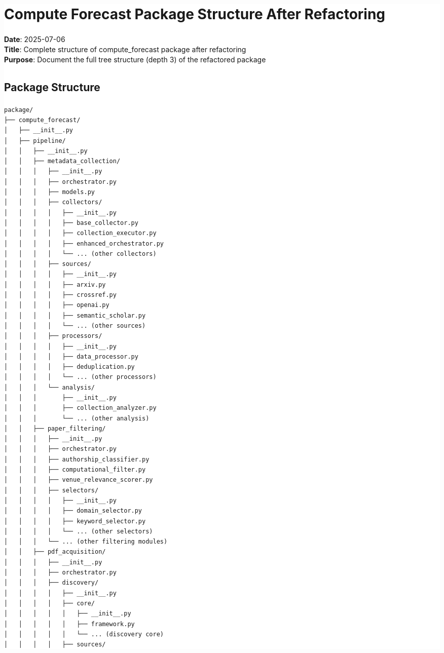 # Compute Forecast Package Structure After Refactoring

**Date**: 2025-07-06  
**Title**: Complete structure of compute_forecast package after refactoring  
**Purpose**: Document the full tree structure (depth 3) of the refactored package

## Package Structure

```
package/
├── compute_forecast/
│   ├── __init__.py
│   ├── pipeline/
│   │   ├── __init__.py
│   │   ├── metadata_collection/
│   │   │   ├── __init__.py
│   │   │   ├── orchestrator.py
│   │   │   ├── models.py
│   │   │   ├── collectors/
│   │   │   │   ├── __init__.py
│   │   │   │   ├── base_collector.py
│   │   │   │   ├── collection_executor.py
│   │   │   │   ├── enhanced_orchestrator.py
│   │   │   │   └── ... (other collectors)
│   │   │   ├── sources/
│   │   │   │   ├── __init__.py
│   │   │   │   ├── arxiv.py
│   │   │   │   ├── crossref.py
│   │   │   │   ├── openai.py
│   │   │   │   ├── semantic_scholar.py
│   │   │   │   └── ... (other sources)
│   │   │   ├── processors/
│   │   │   │   ├── __init__.py
│   │   │   │   ├── data_processor.py
│   │   │   │   ├── deduplication.py
│   │   │   │   └── ... (other processors)
│   │   │   └── analysis/
│   │   │       ├── __init__.py
│   │   │       ├── collection_analyzer.py
│   │   │       └── ... (other analysis)
│   │   ├── paper_filtering/
│   │   │   ├── __init__.py
│   │   │   ├── orchestrator.py
│   │   │   ├── authorship_classifier.py
│   │   │   ├── computational_filter.py
│   │   │   ├── venue_relevance_scorer.py
│   │   │   ├── selectors/
│   │   │   │   ├── __init__.py
│   │   │   │   ├── domain_selector.py
│   │   │   │   ├── keyword_selector.py
│   │   │   │   └── ... (other selectors)
│   │   │   └── ... (other filtering modules)
│   │   ├── pdf_acquisition/
│   │   │   ├── __init__.py
│   │   │   ├── orchestrator.py
│   │   │   ├── discovery/
│   │   │   │   ├── __init__.py
│   │   │   │   ├── core/
│   │   │   │   │   ├── __init__.py
│   │   │   │   │   ├── framework.py
│   │   │   │   │   └── ... (discovery core)
│   │   │   │   ├── sources/
```
